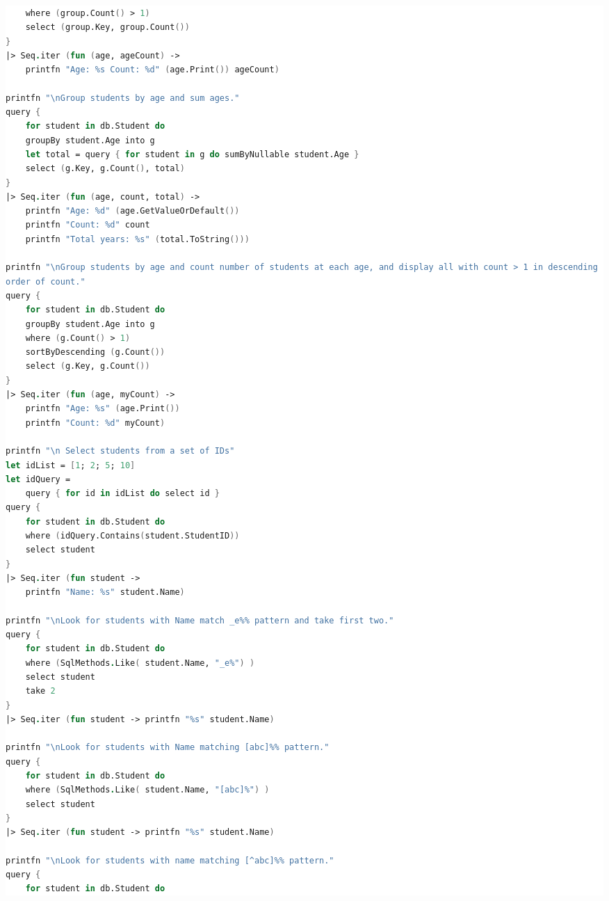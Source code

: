 ```fsharp
    where (group.Count() > 1)
    select (group.Key, group.Count())
}
|> Seq.iter (fun (age, ageCount) ->
    printfn "Age: %s Count: %d" (age.Print()) ageCount)

printfn "\nGroup students by age and sum ages."
query {
    for student in db.Student do
    groupBy student.Age into g
    let total = query { for student in g do sumByNullable student.Age }
    select (g.Key, g.Count(), total)
}
|> Seq.iter (fun (age, count, total) ->
    printfn "Age: %d" (age.GetValueOrDefault())
    printfn "Count: %d" count
    printfn "Total years: %s" (total.ToString()))

printfn "\nGroup students by age and count number of students at each age, and display all with count > 1 in descending order of count."
query {
    for student in db.Student do
    groupBy student.Age into g
    where (g.Count() > 1)
    sortByDescending (g.Count())
    select (g.Key, g.Count())
}
|> Seq.iter (fun (age, myCount) ->
    printfn "Age: %s" (age.Print())
    printfn "Count: %d" myCount)

printfn "\n Select students from a set of IDs"
let idList = [1; 2; 5; 10]
let idQuery =
    query { for id in idList do select id }
query {
    for student in db.Student do
    where (idQuery.Contains(student.StudentID))
    select student
}
|> Seq.iter (fun student ->
    printfn "Name: %s" student.Name)

printfn "\nLook for students with Name match _e%% pattern and take first two."
query {
    for student in db.Student do
    where (SqlMethods.Like( student.Name, "_e%") )
    select student
    take 2
}
|> Seq.iter (fun student -> printfn "%s" student.Name)

printfn "\nLook for students with Name matching [abc]%% pattern."
query {
    for student in db.Student do
    where (SqlMethods.Like( student.Name, "[abc]%") )
    select student
}
|> Seq.iter (fun student -> printfn "%s" student.Name)

printfn "\nLook for students with name matching [^abc]%% pattern."
query {
    for student in db.Student do
```